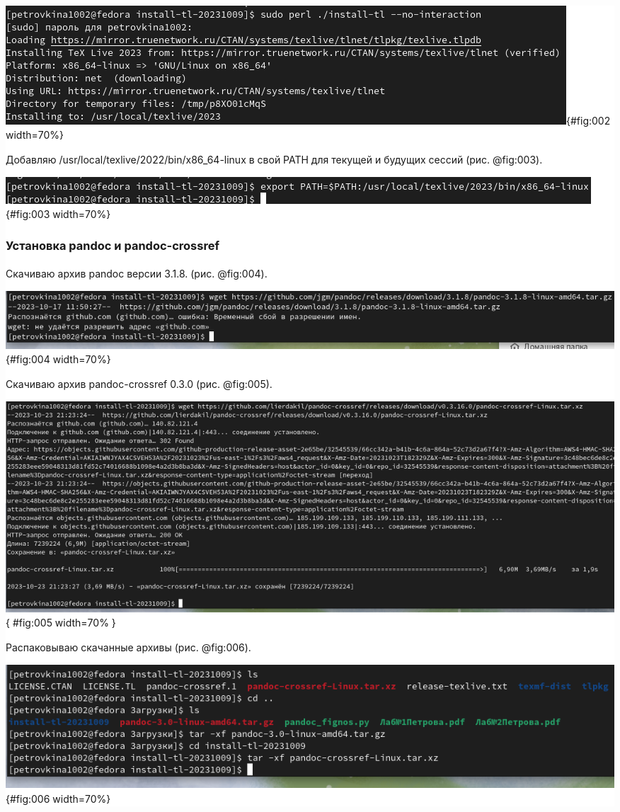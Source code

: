 ![Запуск скрипта](image/2.png){#fig:002 width=70%}

Добавляю /usr/local/texlive/2022/bin/x86_64-linux в свой PATH для текущей и будущих сессий (рис. @fig:003).

![Добавление в PATH](image/3.png){#fig:003 width=70%}

### Установка pandoc и pandoc-crossref

Скачиваю архив pandoc версии 3.1.8. (рис. @fig:004). 

![Скачивание pandoc](image/4.png){#fig:004 width=70%}

Скачиваю архив pandoc-crossref 0.3.0 (рис. @fig:005).

![Скачивание pandoc-crossref](image/5.png){ #fig:005 width=70% }

Распаковываю скачанные архивы (рис. @fig:006).

![Распаковка архивов](image/6.png){#fig:006 width=70%}
